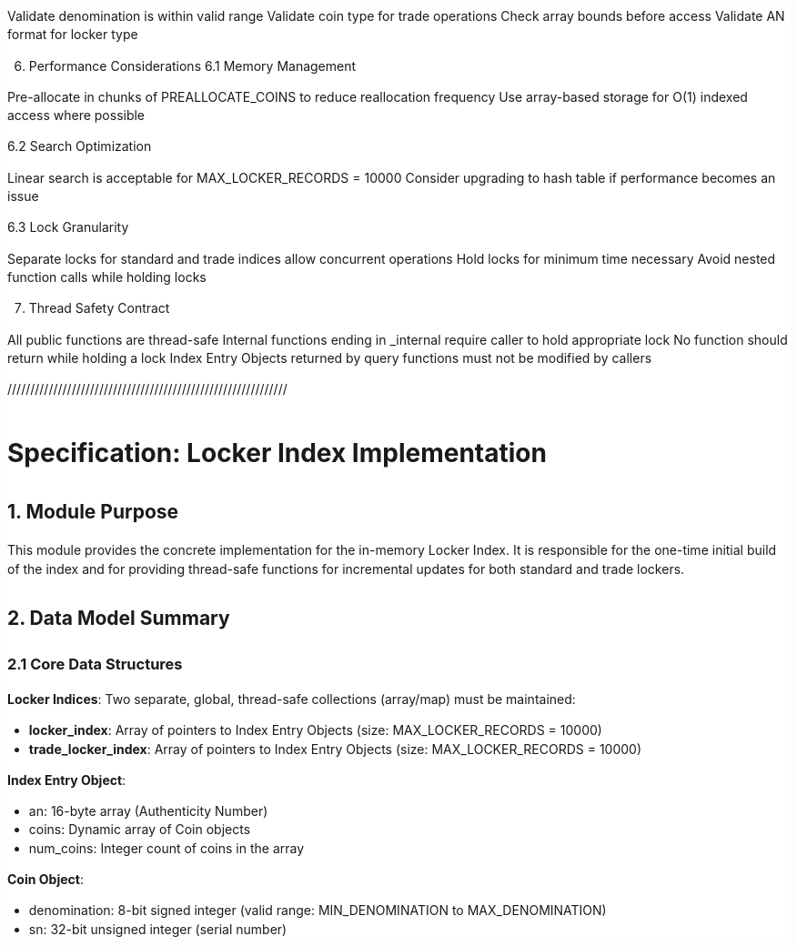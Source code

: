 Validate denomination is within valid range
Validate coin type for trade operations
Check array bounds before access
Validate AN format for locker type

6. Performance Considerations
6.1 Memory Management

Pre-allocate in chunks of PREALLOCATE_COINS to reduce reallocation frequency
Use array-based storage for O(1) indexed access where possible

6.2 Search Optimization

Linear search is acceptable for MAX_LOCKER_RECORDS = 10000
Consider upgrading to hash table if performance becomes an issue

6.3 Lock Granularity

Separate locks for standard and trade indices allow concurrent operations
Hold locks for minimum time necessary
Avoid nested function calls while holding locks

7. Thread Safety Contract

All public functions are thread-safe
Internal functions ending in _internal require caller to hold appropriate lock
No function should return while holding a lock
Index Entry Objects returned by query functions must not be modified by callers


/////////////////////////////////////////////////////////////


#  Specification: Locker Index Implementation

## 1. Module Purpose
This module provides the concrete implementation for the in-memory Locker Index. It is responsible for the one-time initial build of the index and for providing thread-safe functions for incremental updates for both standard and trade lockers.

## 2. Data Model Summary

### 2.1 Core Data Structures

**Locker Indices**: Two separate, global, thread-safe collections (array/map) must be maintained:
- **locker_index**: Array of pointers to Index Entry Objects (size: MAX_LOCKER_RECORDS = 10000)
- **trade_locker_index**: Array of pointers to Index Entry Objects (size: MAX_LOCKER_RECORDS = 10000)

**Index Entry Object**:
- an: 16-byte array (Authenticity Number)
- coins: Dynamic array of Coin objects
- num_coins: Integer count of coins in the array

**Coin Object**:
- denomination: 8-bit signed integer (valid range: MIN_DENOMINATION to MAX_DENOMINATION)
- sn: 32-bit unsigned integer (serial number)
